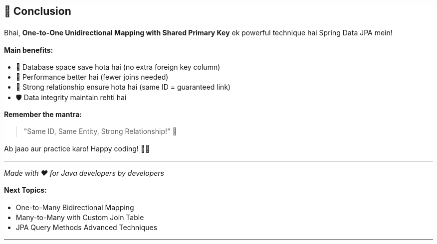 
## 🎉 Conclusion

Bhai, **One-to-One Unidirectional Mapping with Shared Primary Key** ek powerful technique hai Spring Data JPA mein! 

**Main benefits:**
- 💾 Database space save hota hai (no extra foreign key column)
- 🚀 Performance better hai (fewer joins needed)  
- 🔗 Strong relationship ensure hota hai (same ID = guaranteed link)
- 🛡️ Data integrity maintain rehti hai

**Remember the mantra:** 
> "Same ID, Same Entity, Strong Relationship!" 🎯

Ab jaao aur practice karo! Happy coding! 🚀✨

---

*Made with ❤️ for Java developers by developers* 

**Next Topics:** 
- One-to-Many Bidirectional Mapping
- Many-to-Many with Custom Join Table  
- JPA Query Methods Advanced Techniques

---

